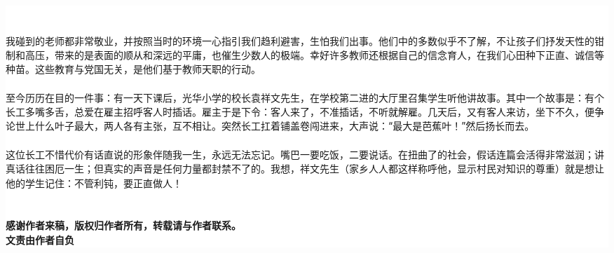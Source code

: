   <br/>
  <br/>
  我碰到的老师都非常敬业，并按照当时的环境一心指引我们趋利避害，生怕我们出事。他们中的多数似乎不了解，不让孩子们抒发天性的钳制和高压，带来的是表面的顺从和深远的平庸，也催生少数人的极端。幸好许多教师还根据自己的信念育人，在我们心田种下正直、诚信等种苗。这些教育与党国无关，是他们基于教师天职的行动。
  <br/>
  <br/>
  至今历历在目的一件事：有一天下课后，光华小学的校长袁祥文先生，在学校第二进的大厅里召集学生听他讲故事。其中一个故事是：有个长工多嘴多舌，总爱在雇主招呼客人时插话。雇主于是下令：客人来了，不准插话，不听就解雇。几天后，又有客人来访，坐下不久，便争论世上什么叶子最大，两人各有主张，互不相让。突然长工扛着铺盖卷闯进来，大声说：“最大是芭蕉叶！”然后扬长而去。
  <br/>
  <br/>
  这位长工不惜代价有话直说的形象伴随我一生，永远无法忘记。嘴巴一要吃饭，二要说话。在扭曲了的社会，假话连篇会活得非常滋润；讲真话往往困厄一生；但真实的声音是任何力量都封禁不了的。我想，祥文先生（家乡人人都这样称呼他，显示村民对知识的尊重）就是想让他的学生记住：不管利钝，要正直做人！
  <br/>
  <br/>
  <br/>
  <strong>
   感谢作者来稿，版权归作者所有，转载请与作者联系。
   <br/>
   文责由作者自负
  </strong>
 </p>
</div>

